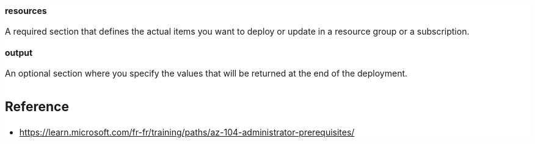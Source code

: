 **resources**

A required section that defines the actual items you want to deploy or update in a resource group or a subscription.

**output**

An optional section where you specify the values that will be returned at the end of the deployment.

## Reference

- https://learn.microsoft.com/fr-fr/training/paths/az-104-administrator-prerequisites/